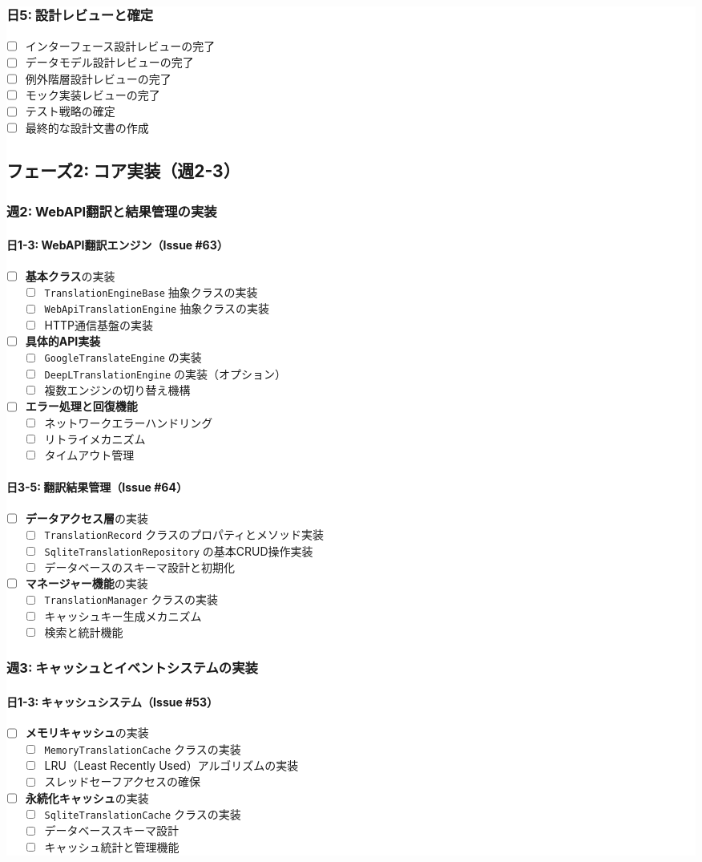 ### 日5: 設計レビューと確定

- [ ] インターフェース設計レビューの完了
- [ ] データモデル設計レビューの完了
- [ ] 例外階層設計レビューの完了
- [ ] モック実装レビューの完了
- [ ] テスト戦略の確定
- [ ] 最終的な設計文書の作成

## フェーズ2: コア実装（週2-3）

### 週2: WebAPI翻訳と結果管理の実装

#### 日1-3: WebAPI翻訳エンジン（Issue #63）

- [ ] **基本クラス**の実装
  - [ ] `TranslationEngineBase` 抽象クラスの実装
  - [ ] `WebApiTranslationEngine` 抽象クラスの実装
  - [ ] HTTP通信基盤の実装

- [ ] **具体的API実装**
  - [ ] `GoogleTranslateEngine` の実装
  - [ ] `DeepLTranslationEngine` の実装（オプション）
  - [ ] 複数エンジンの切り替え機構

- [ ] **エラー処理と回復機能**
  - [ ] ネットワークエラーハンドリング
  - [ ] リトライメカニズム
  - [ ] タイムアウト管理

#### 日3-5: 翻訳結果管理（Issue #64）

- [ ] **データアクセス層**の実装
  - [ ] `TranslationRecord` クラスのプロパティとメソッド実装
  - [ ] `SqliteTranslationRepository` の基本CRUD操作実装
  - [ ] データベースのスキーマ設計と初期化

- [ ] **マネージャー機能**の実装
  - [ ] `TranslationManager` クラスの実装
  - [ ] キャッシュキー生成メカニズム
  - [ ] 検索と統計機能

### 週3: キャッシュとイベントシステムの実装

#### 日1-3: キャッシュシステム（Issue #53）

- [ ] **メモリキャッシュ**の実装
  - [ ] `MemoryTranslationCache` クラスの実装
  - [ ] LRU（Least Recently Used）アルゴリズムの実装
  - [ ] スレッドセーフアクセスの確保

- [ ] **永続化キャッシュ**の実装
  - [ ] `SqliteTranslationCache` クラスの実装
  - [ ] データベーススキーマ設計
  - [ ] キャッシュ統計と管理機能
